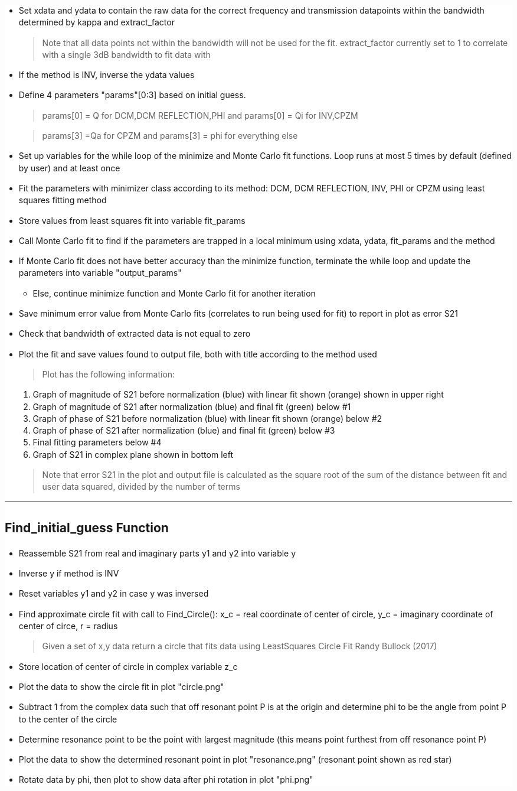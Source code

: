 * Set xdata and ydata to contain the raw data for the correct frequency and transmission datapoints within the bandwidth determined by kappa and extract_factor
   >Note that all data points not within the bandwidth will not be used for the fit.
   >extract_factor currently set to 1 to correlate with a single 3dB bandwidth to fit data with
* If the method is INV, inverse the ydata values
* Define 4 parameters "params"[0:3] based on initial guess.
    >params[0] = Q for DCM,DCM REFLECTION,PHI and params[0] = Qi for INV,CPZM
    
    >params[3] =Qa for CPZM and params[3] = phi for everything else
* Set up variables for the while loop of the minimize and Monte Carlo fit functions. Loop runs at most 5 times by default (defined by user) and at least once
* Fit the parameters with minimizer class according to its method: DCM, DCM REFLECTION, INV, PHI or CPZM using least squares fitting method
* Store values from least squares fit into variable fit_params
* Call Monte Carlo fit to find if the parameters are trapped in a local minimum using xdata, ydata, fit_params and the method
* If Monte Carlo fit does not have better accuracy than the minimize function, terminate the while loop and update the parameters into variable "output_params"
    * Else, continue minimize function and Monte Carlo fit for another iteration
* Save minimum error value from Monte Carlo fits (correlates to run being used for fit) to report in plot as error S21
* Check that bandwidth of extracted data is not equal to zero
* Plot the fit and save values found to output file, both with title according to the method used
   >Plot has the following information:
   1. Graph of magnitude of S21 before normalization (blue) with linear fit shown (orange) shown in upper right
   1. Graph of magnitude of S21 after normalization (blue) and final fit (green) below #1
   1. Graph of phase of S21 before normalization (blue) with linear fit shown (orange) below #2
   1. Graph of phase of S21 after normalization (blue) and final fit (green) below #3
   1. Final fitting parameters below #4
   1. Graph of S21 in complex plane shown in bottom left
   >Note that error S21 in the plot and output file is calculated as the square root of the sum of the distance between fit and user data squared, divided by the number of terms

-------------------------------------------------------------------------------------------------------------------------------------------------------------

## Find_initial_guess Function

* Reassemble S21 from real and imaginary parts y1 and y2 into variable y

* Inverse y if method is INV
* Reset variables y1 and y2 in case y was inversed
* Find approximate circle fit with call to Find_Circle(): x_c = real coordinate of center of circle, y_c = imaginary coordinate of center of circe, r = radius
   >Given a set of x,y data return a circle that fits data using LeastSquares Circle Fit 
Randy Bullock (2017)
* Store location of center of circle in complex variable z_c
* Plot the data to show the circle fit in plot "circle.png"

* Subtract 1 from the complex data such that off resonant point P is at the origin and determine phi to be the angle from point P to the center of the circle
* Determine resonance point to be the point with largest magnitude (this means point furthest from off resonance point P)
* Plot the data to show the determined resonant point in plot "resonance.png" (resonant point shown as red star)
* Rotate data by phi, then plot to show data after phi rotation in plot "phi.png"
